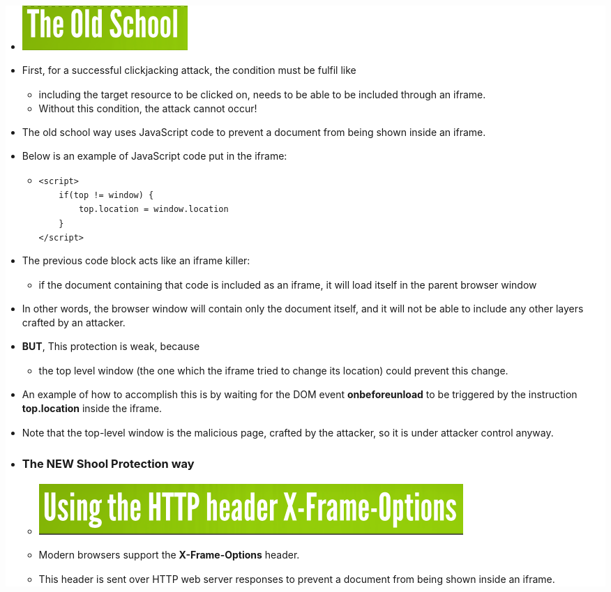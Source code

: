 * ![image-20210221093701013](images/image-20210221093701013.png)

* First, for a successful clickjacking attack, the condition must be fulfil like

  * including the target resource
    to be clicked on, needs to be able to be included through an
    iframe.
  * Without this condition, the attack cannot occur!

* The old school way uses JavaScript code to prevent a document from being shown inside an iframe.

* Below is an example of JavaScript code put in the iframe:

  * ```
    <script>
    	if(top != window) {
    		top.location = window.location
    	}
    </script>
    ```

* The previous code block acts like an iframe killer:

  * if the document containing that code is included as an iframe, it will load itself in the parent browser window

* In other words, the browser window will contain only the document itself, and it will not be able to include any other layers crafted by an attacker.

* **BUT**, This protection is weak, because

  * the top level window (the one which the iframe tried to change its location) could prevent this change.

* An example of how to accomplish this is by waiting for the DOM event **onbeforeunload**  to be triggered by the instruction **top.location**  inside the iframe.

* Note that the top-level window is the malicious page, crafted by the attacker, so it is under attacker control anyway.







* ### The NEW Shool Protection way

  * ![image-20210221094354022](images/image-20210221094354022.png)

  * Modern browsers support the **X-Frame-Options** header.

  * This header is sent over HTTP web server responses to prevent a document from being shown inside an iframe.
